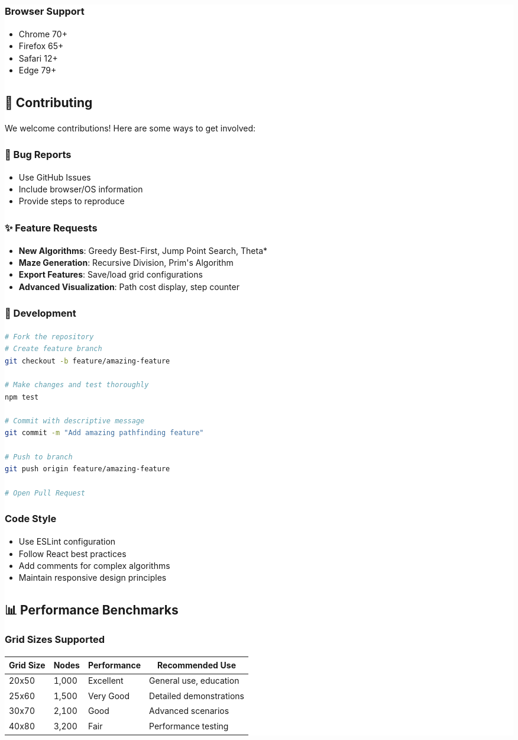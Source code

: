 ### **Browser Support**
- Chrome 70+
- Firefox 65+
- Safari 12+
- Edge 79+

## 🤝 **Contributing**

We welcome contributions! Here are some ways to get involved:

### **🐛 Bug Reports**
- Use GitHub Issues
- Include browser/OS information
- Provide steps to reproduce

### **✨ Feature Requests**
- **New Algorithms**: Greedy Best-First, Jump Point Search, Theta*
- **Maze Generation**: Recursive Division, Prim's Algorithm
- **Export Features**: Save/load grid configurations
- **Advanced Visualization**: Path cost display, step counter

### **🔧 Development**
```bash
# Fork the repository
# Create feature branch
git checkout -b feature/amazing-feature

# Make changes and test thoroughly
npm test

# Commit with descriptive message
git commit -m "Add amazing pathfinding feature"

# Push to branch
git push origin feature/amazing-feature

# Open Pull Request
```

### **Code Style**
- Use ESLint configuration
- Follow React best practices
- Add comments for complex algorithms
- Maintain responsive design principles

## 📊 **Performance Benchmarks**

### **Grid Sizes Supported**
| Grid Size | Nodes | Performance | Recommended Use |
|-----------|--------|-------------|-----------------|
| 20x50 | 1,000 | Excellent | General use, education |
| 25x60 | 1,500 | Very Good | Detailed demonstrations |
| 30x70 | 2,100 | Good | Advanced scenarios |
| 40x80 | 3,200 | Fair | Performance testing |
